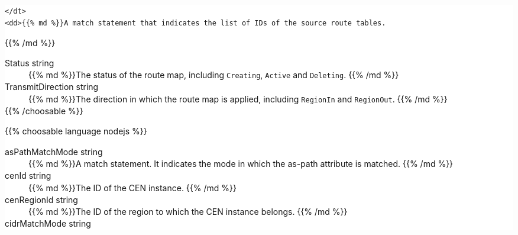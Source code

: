     </dt>
    <dd>{{% md %}}A match statement that indicates the list of IDs of the source route tables.
{{% /md %}}</dd><dt class="property-required"
            title="Required">
        <span id="status_go">
<a href="#status_go" style="color: inherit; text-decoration: inherit;">Status</a>
</span>
        <span class="property-indicator"></span>
        <span class="property-type">string</span>
    </dt>
    <dd>{{% md %}}The status of the route map, including `Creating`, `Active` and `Deleting`.
{{% /md %}}</dd><dt class="property-required"
            title="Required">
        <span id="transmitdirection_go">
<a href="#transmitdirection_go" style="color: inherit; text-decoration: inherit;">Transmit<wbr>Direction</a>
</span>
        <span class="property-indicator"></span>
        <span class="property-type">string</span>
    </dt>
    <dd>{{% md %}}The direction in which the route map is applied, including `RegionIn` and `RegionOut`.
{{% /md %}}</dd></dl>
{{% /choosable %}}

{{% choosable language nodejs %}}
<dl class="resources-properties"><dt class="property-required"
            title="Required">
        <span id="aspathmatchmode_nodejs">
<a href="#aspathmatchmode_nodejs" style="color: inherit; text-decoration: inherit;">as<wbr>Path<wbr>Match<wbr>Mode</a>
</span>
        <span class="property-indicator"></span>
        <span class="property-type">string</span>
    </dt>
    <dd>{{% md %}}A match statement. It indicates the mode in which the as-path attribute is matched.
{{% /md %}}</dd><dt class="property-required"
            title="Required">
        <span id="cenid_nodejs">
<a href="#cenid_nodejs" style="color: inherit; text-decoration: inherit;">cen<wbr>Id</a>
</span>
        <span class="property-indicator"></span>
        <span class="property-type">string</span>
    </dt>
    <dd>{{% md %}}The ID of the CEN instance.
{{% /md %}}</dd><dt class="property-required"
            title="Required">
        <span id="cenregionid_nodejs">
<a href="#cenregionid_nodejs" style="color: inherit; text-decoration: inherit;">cen<wbr>Region<wbr>Id</a>
</span>
        <span class="property-indicator"></span>
        <span class="property-type">string</span>
    </dt>
    <dd>{{% md %}}The ID of the region to which the CEN instance belongs.
{{% /md %}}</dd><dt class="property-required"
            title="Required">
        <span id="cidrmatchmode_nodejs">
<a href="#cidrmatchmode_nodejs" style="color: inherit; text-decoration: inherit;">cidr<wbr>Match<wbr>Mode</a>
</span>
        <span class="property-indicator"></span>
        <span class="property-type">string</span>
    </dt>